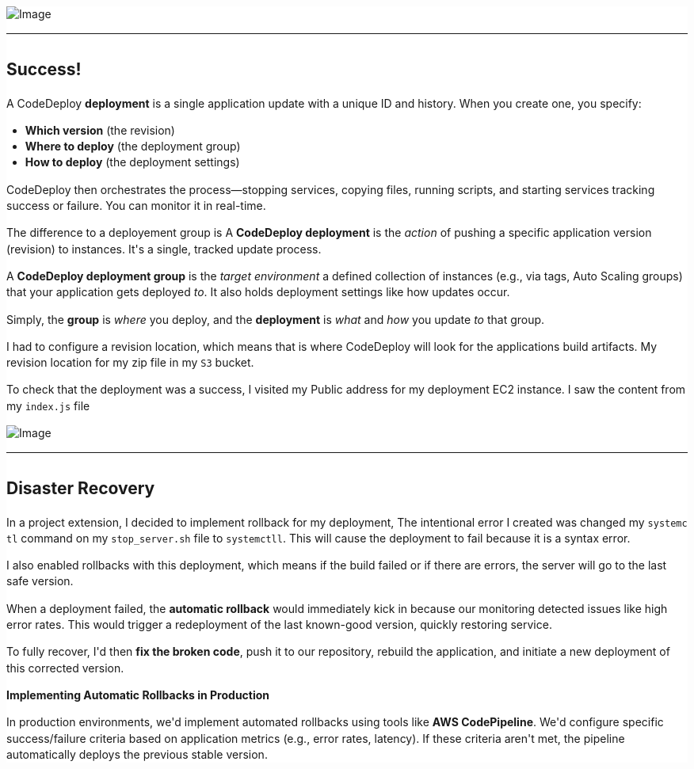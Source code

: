 ![Image](http://learn.nextwork.org/merry_vermilion_zany_llama/uploads/aws-devops-codedeploy-updated_val-20)

---

## Success!

A CodeDeploy **deployment** is a single application update with a unique ID and history. When you create one, you specify:

* **Which version** (the revision)
* **Where to deploy** (the deployment group)
* **How to deploy** (the deployment settings)

CodeDeploy then orchestrates the process—stopping services, copying files, running scripts, and starting services tracking success or failure. You can monitor it in real-time.

The difference to a deployement group is 
A **CodeDeploy deployment** is the *action* of pushing a specific application version (revision) to instances. It's a single, tracked update process.

A **CodeDeploy deployment group** is the *target environment* a defined collection of instances (e.g., via tags, Auto Scaling groups) that your application gets deployed *to*. It also holds deployment settings like how updates occur.

Simply, the **group** is *where* you deploy, and the **deployment** is *what* and *how* you update *to* that group.

I had to configure a revision location, which means that is where CodeDeploy will look for the applications build artifacts. My revision location for my zip file in my `S3` bucket.

To check that the deployment was a success, I visited my Public address for my deployment EC2 instance. I saw the content from my `index.js` file

![Image](http://learn.nextwork.org/merry_vermilion_zany_llama/uploads/aws-devops-codedeploy-updated_val-27)

---

## Disaster Recovery

In a project extension, I decided to implement rollback for my deployment, The intentional error I created was changed my `systemctl` command on my `stop_server.sh` file to `systemctll`. This will cause the deployment to fail because it is a syntax error.

I also enabled rollbacks with this deployment, which means if the build failed or if there are errors, the server will go to the last safe version. 

When a deployment failed, the **automatic rollback** would immediately kick in because our monitoring detected issues like high error rates. This would trigger a redeployment of the last known-good version, quickly restoring service.

To fully recover, I'd then **fix the broken code**, push it to our repository, rebuild the application, and initiate a new deployment of this corrected version.

**Implementing Automatic Rollbacks in Production**

In production environments, we'd implement automated rollbacks using tools like **AWS CodePipeline**. We'd configure specific success/failure criteria based on application metrics (e.g., error rates, latency). If these criteria aren't met, the pipeline automatically deploys the previous stable version.
